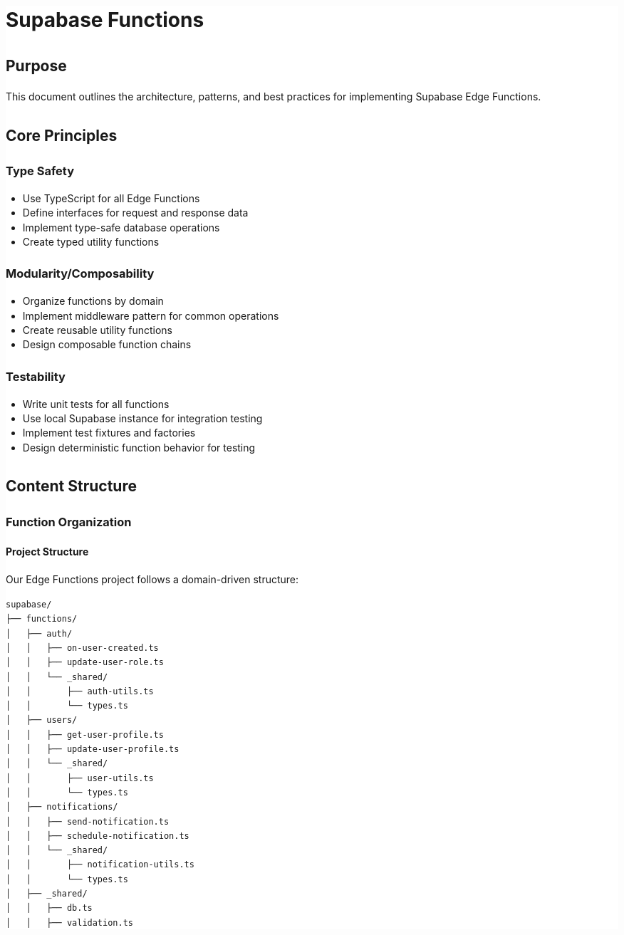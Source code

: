 # Supabase Functions

## Purpose

This document outlines the architecture, patterns, and best practices for implementing Supabase Edge Functions.

## Core Principles

### Type Safety

- Use TypeScript for all Edge Functions
- Define interfaces for request and response data
- Implement type-safe database operations
- Create typed utility functions

### Modularity/Composability

- Organize functions by domain
- Implement middleware pattern for common operations
- Create reusable utility functions
- Design composable function chains

### Testability

- Write unit tests for all functions
- Use local Supabase instance for integration testing
- Implement test fixtures and factories
- Design deterministic function behavior for testing

## Content Structure

### Function Organization

#### Project Structure

Our Edge Functions project follows a domain-driven structure:

```
supabase/
├── functions/
│   ├── auth/
│   │   ├── on-user-created.ts
│   │   ├── update-user-role.ts
│   │   └── _shared/
│   │       ├── auth-utils.ts
│   │       └── types.ts
│   ├── users/
│   │   ├── get-user-profile.ts
│   │   ├── update-user-profile.ts
│   │   └── _shared/
│   │       ├── user-utils.ts
│   │       └── types.ts
│   ├── notifications/
│   │   ├── send-notification.ts
│   │   ├── schedule-notification.ts
│   │   └── _shared/
│   │       ├── notification-utils.ts
│   │       └── types.ts
│   ├── _shared/
│   │   ├── db.ts
│   │   ├── validation.ts
```